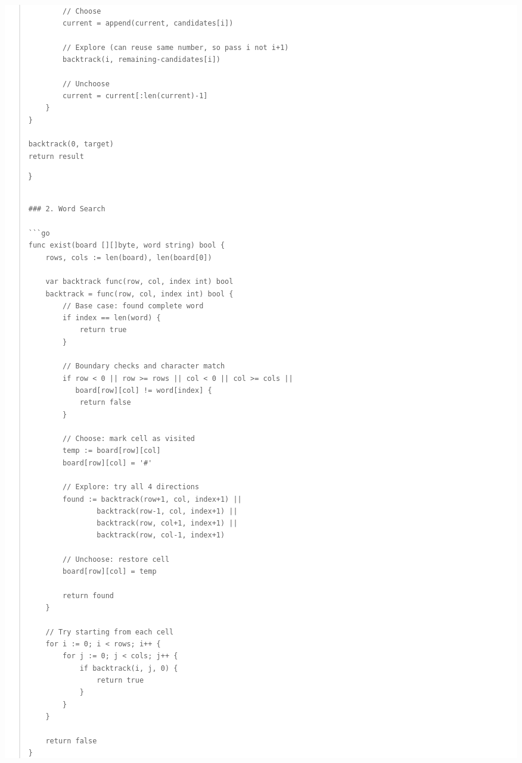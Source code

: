 >             // Choose
>             current = append(current, candidates[i])
>
>             // Explore (can reuse same number, so pass i not i+1)
>             backtrack(i, remaining-candidates[i])
>
>             // Unchoose
>             current = current[:len(current)-1]
>         }
>     }
>
>     backtrack(0, target)
>     return result
> }
> ```
>
> ### 2. Word Search
>
> ```go
> func exist(board [][]byte, word string) bool {
>     rows, cols := len(board), len(board[0])
>
>     var backtrack func(row, col, index int) bool
>     backtrack = func(row, col, index int) bool {
>         // Base case: found complete word
>         if index == len(word) {
>             return true
>         }
>
>         // Boundary checks and character match
>         if row < 0 || row >= rows || col < 0 || col >= cols ||
>            board[row][col] != word[index] {
>             return false
>         }
>
>         // Choose: mark cell as visited
>         temp := board[row][col]
>         board[row][col] = '#'
>
>         // Explore: try all 4 directions
>         found := backtrack(row+1, col, index+1) ||
>                 backtrack(row-1, col, index+1) ||
>                 backtrack(row, col+1, index+1) ||
>                 backtrack(row, col-1, index+1)
>
>         // Unchoose: restore cell
>         board[row][col] = temp
>
>         return found
>     }
>
>     // Try starting from each cell
>     for i := 0; i < rows; i++ {
>         for j := 0; j < cols; j++ {
>             if backtrack(i, j, 0) {
>                 return true
>             }
>         }
>     }
>
>     return false
> }
> ```
>